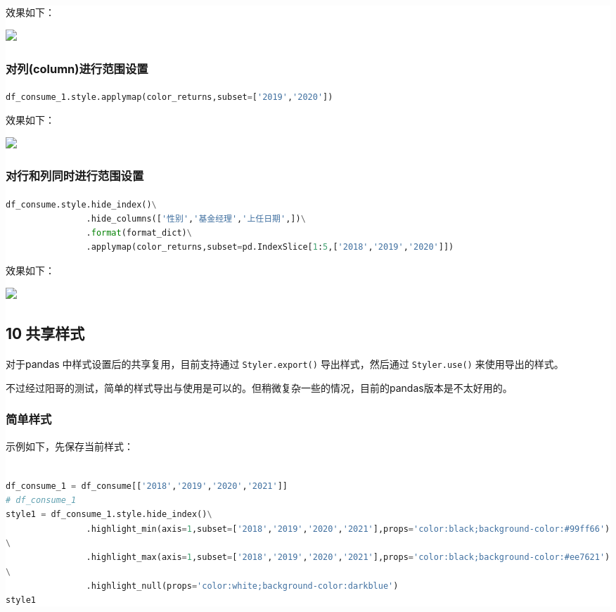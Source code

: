 效果如下：

![](https://tva1.sinaimg.cn/large/008i3skNgy1gs7beuwav5j30gu0i8taz.jpg)



### 对列(column)进行范围设置


```python
df_consume_1.style.applymap(color_returns,subset=['2019','2020'])
```

效果如下：

![](https://tva1.sinaimg.cn/large/008i3skNgy1gs7beynswmj30gq0isack.jpg)



### 对行和列同时进行范围设置


```python
df_consume.style.hide_index()\
                .hide_columns(['性别','基金经理','上任日期',])\
                .format(format_dict)\
                .applymap(color_returns,subset=pd.IndexSlice[1:5,['2018','2019','2020']])
```

效果如下：

![](https://tva1.sinaimg.cn/large/008i3skNgy1gs7bf10n0sj318e0jo0y0.jpg)



## 10 共享样式

对于pandas 中样式设置后的共享复用，目前支持通过 `Styler.export()` 导出样式，然后通过 `Styler.use()` 来使用导出的样式。

不过经过阳哥的测试，简单的样式导出与使用是可以的。但稍微复杂一些的情况，目前的pandas版本是不太好用的。

### 简单样式

示例如下，先保存当前样式：

```python

df_consume_1 = df_consume[['2018','2019','2020','2021']]
# df_consume_1
style1 = df_consume_1.style.hide_index()\
                .highlight_min(axis=1,subset=['2018','2019','2020','2021'],props='color:black;background-color:#99ff66')\
                .highlight_max(axis=1,subset=['2018','2019','2020','2021'],props='color:black;background-color:#ee7621')\
                .highlight_null(props='color:white;background-color:darkblue')
style1
```
